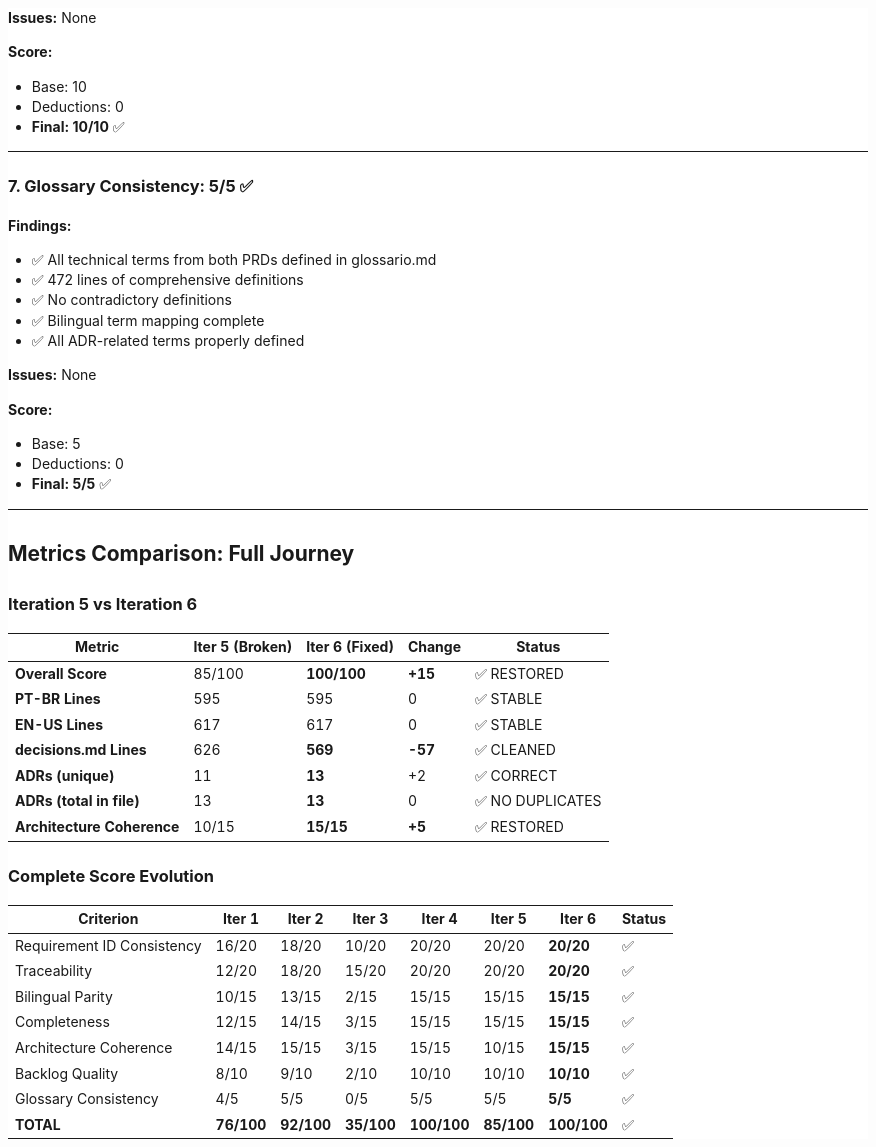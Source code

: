 **Issues:** None

**Score:**
- Base: 10
- Deductions: 0
- **Final: 10/10** ✅

---

### 7. Glossary Consistency: 5/5 ✅

**Findings:**
- ✅ All technical terms from both PRDs defined in glossario.md
- ✅ 472 lines of comprehensive definitions
- ✅ No contradictory definitions
- ✅ Bilingual term mapping complete
- ✅ All ADR-related terms properly defined

**Issues:** None

**Score:**
- Base: 5
- Deductions: 0
- **Final: 5/5** ✅

---

## Metrics Comparison: Full Journey

### Iteration 5 vs Iteration 6

| Metric | Iter 5 (Broken) | Iter 6 (Fixed) | Change | Status |
|--------|-----------------|----------------|--------|--------|
| **Overall Score** | 85/100 | **100/100** | **+15** | ✅ RESTORED |
| **PT-BR Lines** | 595 | 595 | 0 | ✅ STABLE |
| **EN-US Lines** | 617 | 617 | 0 | ✅ STABLE |
| **decisions.md Lines** | 626 | **569** | **-57** | ✅ CLEANED |
| **ADRs (unique)** | 11 | **13** | +2 | ✅ CORRECT |
| **ADRs (total in file)** | 13 | **13** | 0 | ✅ NO DUPLICATES |
| **Architecture Coherence** | 10/15 | **15/15** | **+5** | ✅ RESTORED |

### Complete Score Evolution

| Criterion | Iter 1 | Iter 2 | Iter 3 | Iter 4 | Iter 5 | **Iter 6** | Status |
|-----------|--------|--------|--------|--------|--------|-----------|--------|
| Requirement ID Consistency | 16/20 | 18/20 | 10/20 | 20/20 | 20/20 | **20/20** | ✅ |
| Traceability | 12/20 | 18/20 | 15/20 | 20/20 | 20/20 | **20/20** | ✅ |
| Bilingual Parity | 10/15 | 13/15 | 2/15 | 15/15 | 15/15 | **15/15** | ✅ |
| Completeness | 12/15 | 14/15 | 3/15 | 15/15 | 15/15 | **15/15** | ✅ |
| Architecture Coherence | 14/15 | 15/15 | 3/15 | 15/15 | 10/15 | **15/15** | ✅ |
| Backlog Quality | 8/10 | 9/10 | 2/10 | 10/10 | 10/10 | **10/10** | ✅ |
| Glossary Consistency | 4/5 | 5/5 | 0/5 | 5/5 | 5/5 | **5/5** | ✅ |
| **TOTAL** | **76/100** | **92/100** | **35/100** | **100/100** | **85/100** | **100/100** | ✅ |
